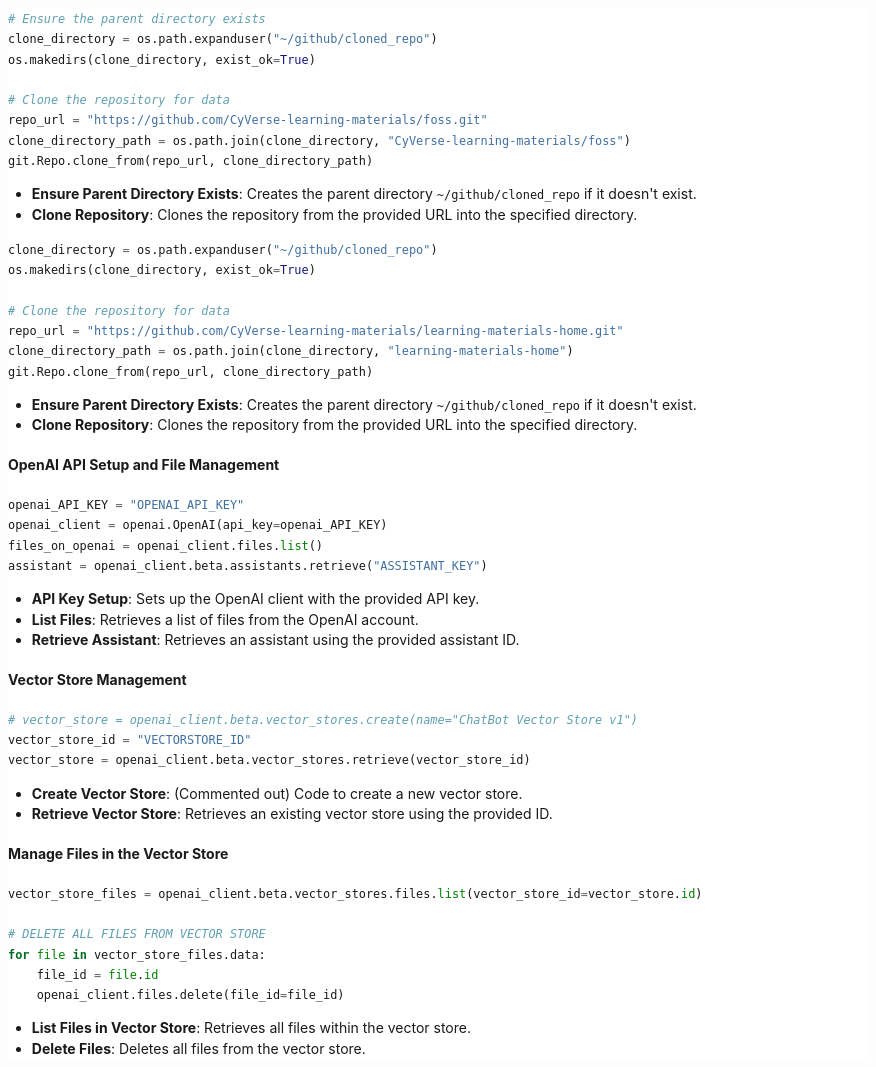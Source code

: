 ```python
# Ensure the parent directory exists
clone_directory = os.path.expanduser("~/github/cloned_repo")
os.makedirs(clone_directory, exist_ok=True)

# Clone the repository for data
repo_url = "https://github.com/CyVerse-learning-materials/foss.git"
clone_directory_path = os.path.join(clone_directory, "CyVerse-learning-materials/foss")
git.Repo.clone_from(repo_url, clone_directory_path)
```
- **Ensure Parent Directory Exists**: Creates the parent directory `~/github/cloned_repo` if it doesn't exist.
- **Clone Repository**: Clones the repository from the provided URL into the specified directory.

```python
clone_directory = os.path.expanduser("~/github/cloned_repo")
os.makedirs(clone_directory, exist_ok=True)

# Clone the repository for data
repo_url = "https://github.com/CyVerse-learning-materials/learning-materials-home.git"
clone_directory_path = os.path.join(clone_directory, "learning-materials-home")
git.Repo.clone_from(repo_url, clone_directory_path)
```
- **Ensure Parent Directory Exists**: Creates the parent directory `~/github/cloned_repo` if it doesn't exist.
- **Clone Repository**: Clones the repository from the provided URL into the specified directory.

#### OpenAI API Setup and File Management

```python
openai_API_KEY = "OPENAI_API_KEY"
openai_client = openai.OpenAI(api_key=openai_API_KEY)
files_on_openai = openai_client.files.list()
assistant = openai_client.beta.assistants.retrieve("ASSISTANT_KEY")
```
- **API Key Setup**: Sets up the OpenAI client with the provided API key.
- **List Files**: Retrieves a list of files from the OpenAI account.
- **Retrieve Assistant**: Retrieves an assistant using the provided assistant ID.

#### Vector Store Management

```python
# vector_store = openai_client.beta.vector_stores.create(name="ChatBot Vector Store v1")
vector_store_id = "VECTORSTORE_ID"
vector_store = openai_client.beta.vector_stores.retrieve(vector_store_id)
```
- **Create Vector Store**: (Commented out) Code to create a new vector store.
- **Retrieve Vector Store**: Retrieves an existing vector store using the provided ID.

#### Manage Files in the Vector Store

```python
vector_store_files = openai_client.beta.vector_stores.files.list(vector_store_id=vector_store.id)

# DELETE ALL FILES FROM VECTOR STORE
for file in vector_store_files.data:
    file_id = file.id
    openai_client.files.delete(file_id=file_id)
```
- **List Files in Vector Store**: Retrieves all files within the vector store.
- **Delete Files**: Deletes all files from the vector store.
